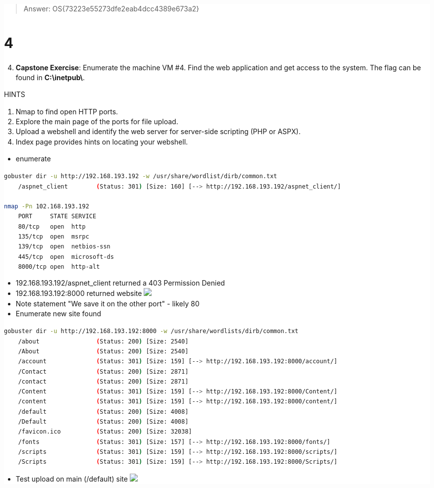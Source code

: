 ```bash
```


> Answer:  OS{73223e55273dfe2eab4dcc4389e673a2}


# 4
4. **Capstone Exercise**: Enumerate the machine VM #4. Find the web application and get access to the system. The flag can be found in **C:\\inetpub\\**.

HINTS
1. Nmap to find open HTTP ports.
2. Explore the main page of the ports for file upload.
3. Upload a webshell and identify the web server for server-side scripting (PHP or ASPX).
4. Index page provides hints on locating your webshell.

- enumerate
```bash
gobuster dir -u http://192.168.193.192 -w /usr/share/wordlist/dirb/common.txt
	/aspnet_client        (Status: 301) [Size: 160] [--> http://192.168.193.192/aspnet_client/]

nmap -Pn 102.168.193.192
	PORT     STATE SERVICE
	80/tcp   open  http
	135/tcp  open  msrpc
	139/tcp  open  netbios-ssn
	445/tcp  open  microsoft-ds
	8000/tcp open  http-alt
```

- 192.168.193.192/aspnet_client returned a 403 Permission Denied
- 192.168.193.192:8000 returned website
![](9.4.4ex_8000.png)
- Note statement "We save it on the other port"  - likely 80
- Enumerate new site found
```bash
gobuster dir -u http://192.168.193.192:8000 -w /usr/share/wordlists/dirb/common.txt
	/about                (Status: 200) [Size: 2540]
	/About                (Status: 200) [Size: 2540]
	/account              (Status: 301) [Size: 159] [--> http://192.168.193.192:8000/account/]
	/Contact              (Status: 200) [Size: 2871]
	/contact              (Status: 200) [Size: 2871]
	/Content              (Status: 301) [Size: 159] [--> http://192.168.193.192:8000/Content/]
	/content              (Status: 301) [Size: 159] [--> http://192.168.193.192:8000/content/]
	/default              (Status: 200) [Size: 4008]
	/Default              (Status: 200) [Size: 4008]
	/favicon.ico          (Status: 200) [Size: 32038]
	/fonts                (Status: 301) [Size: 157] [--> http://192.168.193.192:8000/fonts/]
	/scripts              (Status: 301) [Size: 159] [--> http://192.168.193.192:8000/scripts/]
	/Scripts              (Status: 301) [Size: 159] [--> http://192.168.193.192:8000/Scripts/]
```
- Test upload on main (/default) site
![](9.4.4ex_test.png)

